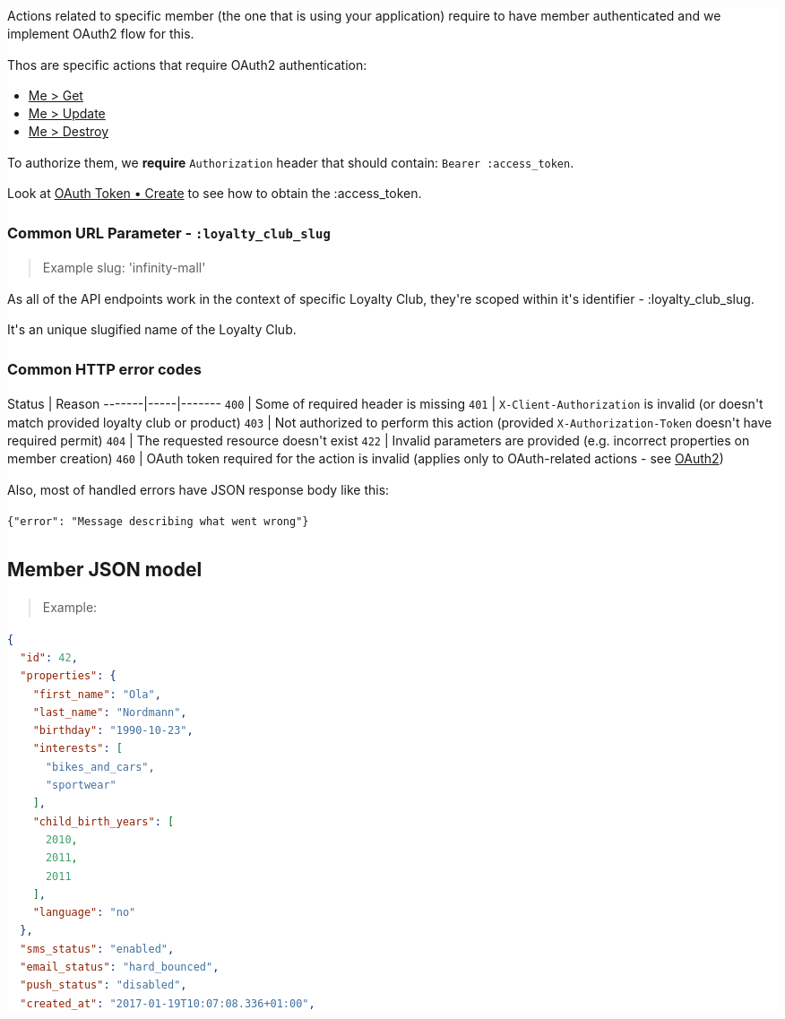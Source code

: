 Actions related to specific member (the one that is using your application) require to have member authenticated and we implement
OAuth2 flow for this.

Thos are specific actions that require OAuth2 authentication:

* [Me > Get](#v3-me-get)
* [Me > Update](#v3-me-update)
* [Me > Destroy](#v3-me-destroy)

To authorize them, we **require** `Authorization` header that should contain: `Bearer :access_token`. 

Look at [OAuth Token &bull; Create](#v3-token-create) to see how to obtain the :access_token.

### Common URL Parameter - `:loyalty_club_slug`

> Example slug: 'infinity-mall'

As all of the API endpoints work in the context of specific Loyalty Club, they're scoped within it's identifier - :loyalty_club_slug.

It's an unique slugified name of the Loyalty Club.

### Common HTTP error codes

Status | Reason
-------|-----|-------
`400` | Some of required header is missing
`401` | `X-Client-Authorization` is invalid (or doesn't match provided loyalty club or product)
`403` | Not authorized to perform this action (provided `X-Authorization-Token` doesn't have required permit)
`404` | The requested resource doesn't exist
`422` | Invalid parameters are provided (e.g. incorrect properties on member creation)
`460` | OAuth token required for the action is invalid (applies only to OAuth-related actions - see [OAuth2](#v3-oauth2))

Also, most of handled errors have JSON response body like this:

`{"error": "Message describing what went wrong"}`



## <a name="v3-member-model"></a> Member JSON model

> Example:

```json
{
  "id": 42,
  "properties": {
    "first_name": "Ola",
    "last_name": "Nordmann",
    "birthday": "1990-10-23",
    "interests": [
      "bikes_and_cars",
      "sportwear"
    ],
    "child_birth_years": [
      2010,
      2011,
      2011
    ],
    "language": "no"
  },
  "sms_status": "enabled",
  "email_status": "hard_bounced",
  "push_status": "disabled",
  "created_at": "2017-01-19T10:07:08.336+01:00",
```
